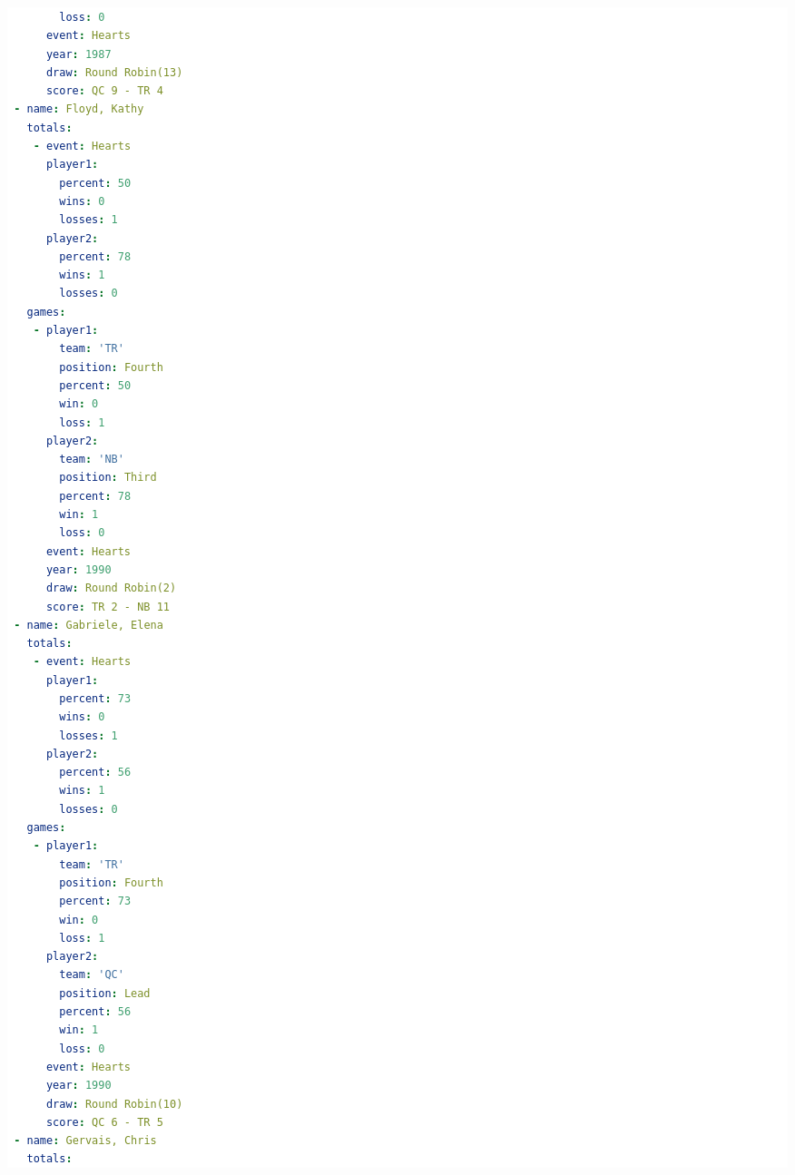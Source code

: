 ```yaml
        loss: 0
      event: Hearts
      year: 1987
      draw: Round Robin(13)
      score: QC 9 - TR 4
 - name: Floyd, Kathy
   totals:
    - event: Hearts
      player1:
        percent: 50
        wins: 0
        losses: 1
      player2:
        percent: 78
        wins: 1
        losses: 0
   games:
    - player1:
        team: 'TR'
        position: Fourth
        percent: 50
        win: 0
        loss: 1
      player2:
        team: 'NB'
        position: Third
        percent: 78
        win: 1
        loss: 0
      event: Hearts
      year: 1990
      draw: Round Robin(2)
      score: TR 2 - NB 11
 - name: Gabriele, Elena
   totals:
    - event: Hearts
      player1:
        percent: 73
        wins: 0
        losses: 1
      player2:
        percent: 56
        wins: 1
        losses: 0
   games:
    - player1:
        team: 'TR'
        position: Fourth
        percent: 73
        win: 0
        loss: 1
      player2:
        team: 'QC'
        position: Lead
        percent: 56
        win: 1
        loss: 0
      event: Hearts
      year: 1990
      draw: Round Robin(10)
      score: QC 6 - TR 5
 - name: Gervais, Chris
   totals:
```
